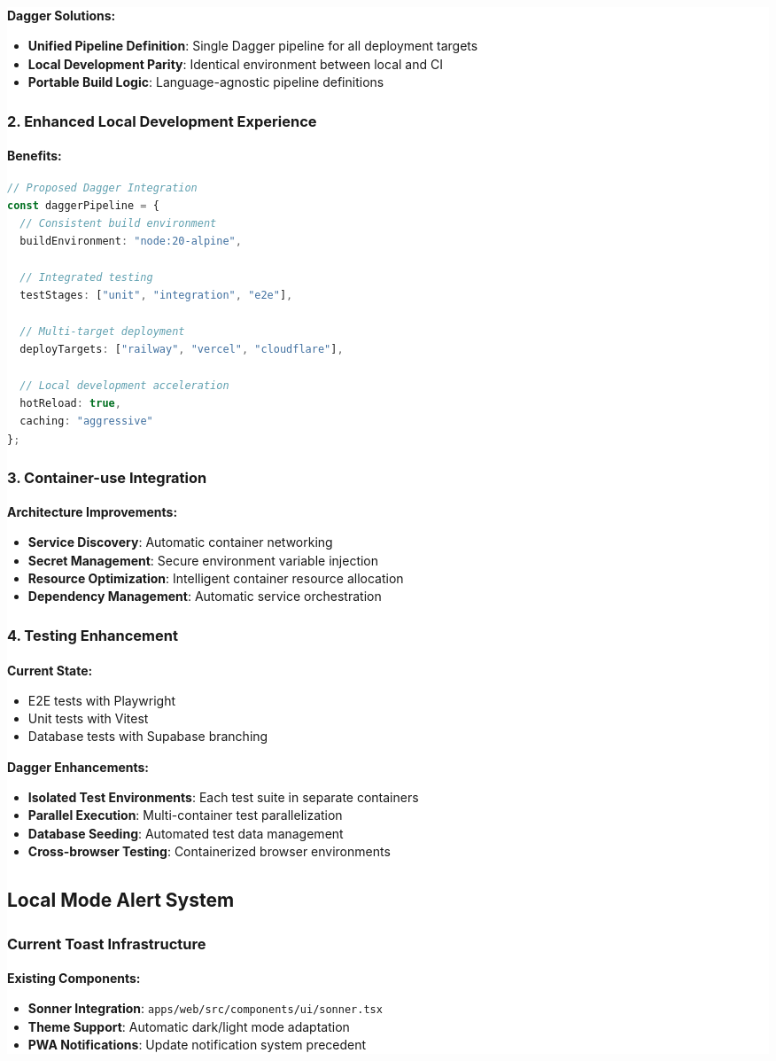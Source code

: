**Dagger Solutions:**
- **Unified Pipeline Definition**: Single Dagger pipeline for all deployment targets
- **Local Development Parity**: Identical environment between local and CI
- **Portable Build Logic**: Language-agnostic pipeline definitions

### 2. Enhanced Local Development Experience

**Benefits:**
```typescript
// Proposed Dagger Integration
const daggerPipeline = {
  // Consistent build environment
  buildEnvironment: "node:20-alpine",
  
  // Integrated testing
  testStages: ["unit", "integration", "e2e"],
  
  // Multi-target deployment
  deployTargets: ["railway", "vercel", "cloudflare"],
  
  // Local development acceleration
  hotReload: true,
  caching: "aggressive"
};
```

### 3. Container-use Integration

**Architecture Improvements:**
- **Service Discovery**: Automatic container networking
- **Secret Management**: Secure environment variable injection
- **Resource Optimization**: Intelligent container resource allocation
- **Dependency Management**: Automatic service orchestration

### 4. Testing Enhancement

**Current State:**
- E2E tests with Playwright
- Unit tests with Vitest
- Database tests with Supabase branching

**Dagger Enhancements:**
- **Isolated Test Environments**: Each test suite in separate containers
- **Parallel Execution**: Multi-container test parallelization
- **Database Seeding**: Automated test data management
- **Cross-browser Testing**: Containerized browser environments

## Local Mode Alert System

### Current Toast Infrastructure

**Existing Components:**
- **Sonner Integration**: `apps/web/src/components/ui/sonner.tsx`
- **Theme Support**: Automatic dark/light mode adaptation
- **PWA Notifications**: Update notification system precedent
